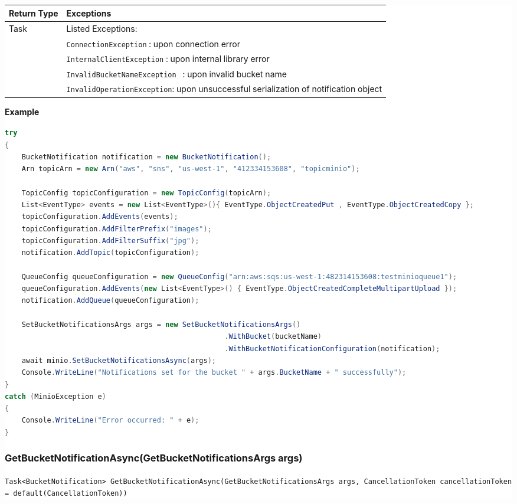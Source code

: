 
| Return Type	  | Exceptions	  |
|:--- |:--- |
|  Task  | Listed Exceptions: |
|        | ``ConnectionException`` : upon connection error            |
|        | ``InternalClientException`` : upon internal library error        |
|        | ``InvalidBucketNameException `` : upon invalid bucket name       |
|        | ``InvalidOperationException``: upon unsuccessful serialization of notification object |



__Example__
```cs
try
{
    BucketNotification notification = new BucketNotification();
    Arn topicArn = new Arn("aws", "sns", "us-west-1", "412334153608", "topicminio");

    TopicConfig topicConfiguration = new TopicConfig(topicArn);
    List<EventType> events = new List<EventType>(){ EventType.ObjectCreatedPut , EventType.ObjectCreatedCopy };
    topicConfiguration.AddEvents(events);
    topicConfiguration.AddFilterPrefix("images");
    topicConfiguration.AddFilterSuffix("jpg");
    notification.AddTopic(topicConfiguration);

    QueueConfig queueConfiguration = new QueueConfig("arn:aws:sqs:us-west-1:482314153608:testminioqueue1");
    queueConfiguration.AddEvents(new List<EventType>() { EventType.ObjectCreatedCompleteMultipartUpload });
    notification.AddQueue(queueConfiguration);

    SetBucketNotificationsArgs args = new SetBucketNotificationsArgs()
                                                    .WithBucket(bucketName)
                                                    .WithBucketNotificationConfiguration(notification);
    await minio.SetBucketNotificationsAsync(args);
    Console.WriteLine("Notifications set for the bucket " + args.BucketName + " successfully");
}
catch (MinioException e)
{
    Console.WriteLine("Error occurred: " + e);
}
```

<a name="getBucketNotification"></a>
### GetBucketNotificationAsync(GetBucketNotificationsArgs args)
`Task<BucketNotification> GetBucketNotificationAsync(GetBucketNotificationsArgs args, CancellationToken cancellationToken = default(CancellationToken))`
